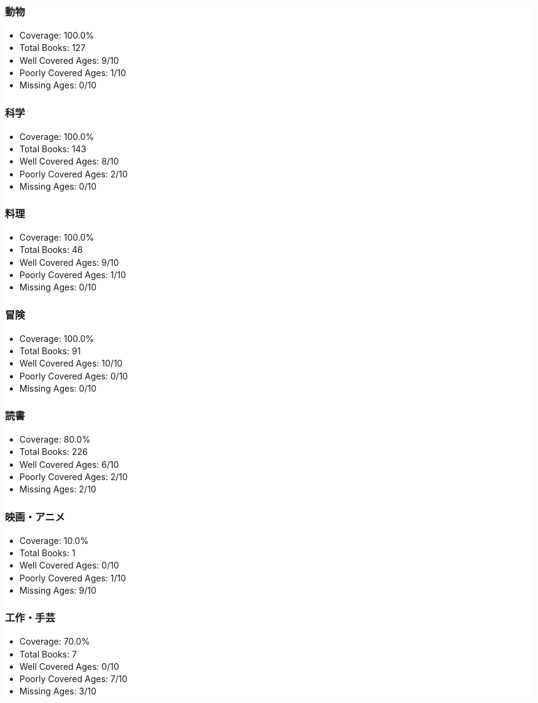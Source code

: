 ### 動物
- Coverage: 100.0%
- Total Books: 127
- Well Covered Ages: 9/10
- Poorly Covered Ages: 1/10
- Missing Ages: 0/10

### 科学
- Coverage: 100.0%
- Total Books: 143
- Well Covered Ages: 8/10
- Poorly Covered Ages: 2/10
- Missing Ages: 0/10

### 料理
- Coverage: 100.0%
- Total Books: 48
- Well Covered Ages: 9/10
- Poorly Covered Ages: 1/10
- Missing Ages: 0/10

### 冒険
- Coverage: 100.0%
- Total Books: 91
- Well Covered Ages: 10/10
- Poorly Covered Ages: 0/10
- Missing Ages: 0/10

### 読書
- Coverage: 80.0%
- Total Books: 226
- Well Covered Ages: 6/10
- Poorly Covered Ages: 2/10
- Missing Ages: 2/10

### 映画・アニメ
- Coverage: 10.0%
- Total Books: 1
- Well Covered Ages: 0/10
- Poorly Covered Ages: 1/10
- Missing Ages: 9/10

### 工作・手芸
- Coverage: 70.0%
- Total Books: 7
- Well Covered Ages: 0/10
- Poorly Covered Ages: 7/10
- Missing Ages: 3/10
